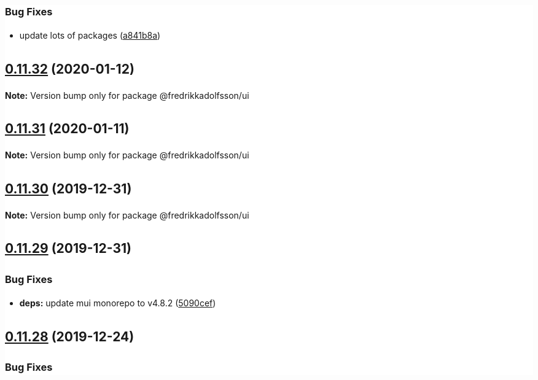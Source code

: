 
### Bug Fixes

* update lots of packages ([a841b8a](https://github.com/fredrikkadolfsson/p11k/commit/a841b8a8148bbd4c6f35f9d071a9c85d32b39beb))





## [0.11.32](https://github.com/fredrikkadolfsson/p11k/compare/@fredrikkadolfsson/ui@0.11.31...@fredrikkadolfsson/ui@0.11.32) (2020-01-12)

**Note:** Version bump only for package @fredrikkadolfsson/ui





## [0.11.31](https://github.com/fredrikkadolfsson/p11k/compare/@fredrikkadolfsson/ui@0.11.30...@fredrikkadolfsson/ui@0.11.31) (2020-01-11)

**Note:** Version bump only for package @fredrikkadolfsson/ui





## [0.11.30](https://github.com/fredrikkadolfsson/p11k/compare/@fredrikkadolfsson/ui@0.11.29...@fredrikkadolfsson/ui@0.11.30) (2019-12-31)

**Note:** Version bump only for package @fredrikkadolfsson/ui





## [0.11.29](https://github.com/fredrikkadolfsson/p11k/compare/@fredrikkadolfsson/ui@0.11.28...@fredrikkadolfsson/ui@0.11.29) (2019-12-31)


### Bug Fixes

* **deps:** update mui monorepo to v4.8.2 ([5090cef](https://github.com/fredrikkadolfsson/p11k/commit/5090cef40be8333e38ea1300896133463e12476b))





## [0.11.28](https://github.com/fredrikkadolfsson/p11k/compare/@fredrikkadolfsson/ui@0.11.27...@fredrikkadolfsson/ui@0.11.28) (2019-12-24)


### Bug Fixes
